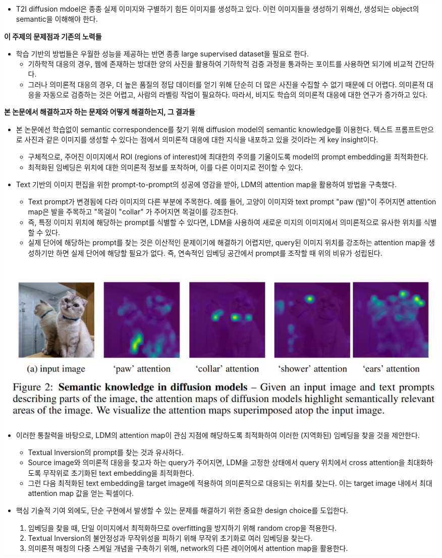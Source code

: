 - T2I diffusion mdoel은 종종 실제 이미지와 구별하기 힘든 이미지를 생성하고 있다. 이런 이미지들을 생성하기 위해선, 생성되는 object의 semantic을 이해해야 한다. 

$\textbf{이 주제의 문제점과 기존의 노력들}$

- 학습 기반의 방법들은 우월한 성능을 제공하는 반면 종종 large supervised dataset을 필요로 한다. 
  - 기하학적 대응의 경우, 웹에 존재하는 방대한 양의 사진을 활용하여 기하학적 검증 과정을 통과하는 포이트를 사용하면 되기에 비교적 간단하다. 
  - 그러나 의미론적 대응의 경우, 더 높은 품질의 정답 데이터를 얻기 위해 단순히 더 많은 사진을 수집할 수 없기 때문에 더 어렵다. 의미론적 대응을 자동으로 검증하는 것은 어렵고, 사람의 라벨링 작업이 필요하다. 따라서, 비지도 학습의 의미론적 대응에 대한 연구가 증가하고 있다. 

$\textbf{본 논문에서 해결하고자 하는 문제와 어떻게 해결하는지, 그 결과들}$

- 본 논문에선 학습없이 semantic correspondence를 찾기 위해 diffusion model의 semantic knowledge를 이용한다. 텍스트 프롬프트만으로 사진과 같은 이미지를 생성할 수 있다는 점에서 의미론적 대응에 대한 지식을 내포하고 있을 것이라는 게 key insight이다. 
  - 구체적으로, 주어진 이미지에서 ROI (regions of interest)에 최대한의 주의를 기울이도록 model의 prompt embedding을 최적화한다. 
  - 최적화된 임베딩은 위치에 대한 의미론적 정보를 포착하며, 이를 다른 이미지로 전이할 수 있다. 

- Text 기반의 이미지 편집을 위한 prompt-to-prompt의 성공에 영감을 받아, LDM의 attention map을 활용하여 방법을 구축했다. 
  - Text prompt가 변경됨에 다라 이미지의 다른 부분에 주목한다. 예를 들어, 고양이 이미지와 text prompt "paw (발)"이 주어지면 attention map은 발을 주목하고 "목걸이 "collar" 가 주어지면 목걸이를 강조한다. 
  - 즉, 특정 이미지 위치에 해당하는 prompt를 식별할 수 있다면, LDM을 사용하여 새로운 미지의 이미지에서 의미론적으로 유사한 위치를 식별할 수 있다. 
  - 실제 단어에 해당하는 prompt를 찾는 것은 이산적인 문제이기에 해결하기 어렵지만, query된 이미지 위치를 강조하는 attention map을 생성하기만 하면 실제 단어에 해당할 필요가 없다. 즉, 연속적인 임베딩 공간에서 prompt를 조작할 때 위의 비유가 성립된다. 

<p align="center">
<img src='./img3.png'>
</p>

- 이러한 통찰력을 바탕으로, LDM의 attention map이 관심 지점에 해당하도록 최적화하여 이러한 (지역화된) 임베딩을 찾을 것을 제안한다. 
  - Textual Inversion의 prompt를 찾는 것과 유사하다. 
  - Source image와 의미론적 대응을 찾고자 하는 query가 주어지면, LDM을 고정한 상태에서 query 위치에서 cross attention을 최대화하도록 무작위로 초기화된 text embedding을 최적화한다. 
  - 그런 다음 최적화된 text embedding을 target image에 적용하여 의미론적으로 대응되는 위치를 찾는다. 이는 target image 내에서 최대 attention map 값을 얻는 픽셀이다. 

- 핵심 기술적 기여 외에도, 단순 구현에서 발생할 수 있는 문제를 해결하기 위한 중요한 design choice를 도입한다. 
  1. 임베딩을 찾을 때, 단일 이미지에서 최적화하므로 overfitting을 방지하기 위해 random crop을 적용한다.
  2. Textual Inversion의 불안정성과 무작위성을 피하기 위해 무작위 초기화로 여러 임베딩을 찾는다.
  3. 의미론적 매칭의 다중 스케일 개념을 구축하기 위해, network의 다른 레이어에서 attention map을 활용한다. 
